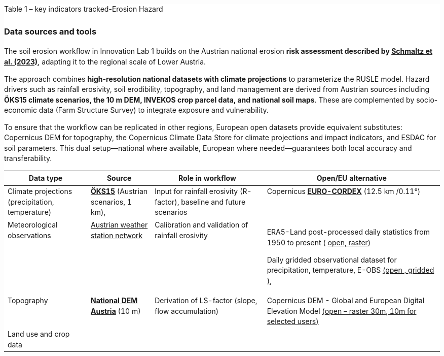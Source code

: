 Table 1 – key indicators tracked-Erosion Hazard

### Data sources and tools

The soil erosion workflow in Innovation Lab 1 builds on the Austrian
national erosion **risk assessment described by [Schmaltz et al.
(2023)](https://www.sciencedirect.com/science/article/pii/S0167880923002499)**,
adapting it to the regional scale of Lower Austria.

The approach combines **high-resolution national datasets with climate
projections** to parameterize the RUSLE model. Hazard drivers such as
rainfall erosivity, soil erodibility, topography, and land management
are derived from Austrian sources including **ÖKS15 climate scenarios,
the 10 m DEM, INVEKOS crop parcel data, and national soil maps**. These
are complemented by socio-economic data (Farm Structure Survey) to
integrate exposure and vulnerability.

To ensure that the workflow can be replicated in other regions, European
open datasets provide equivalent substitutes: Copernicus DEM for
topography, the Copernicus Climate Data Store for climate projections
and impact indicators, and ESDAC for soil parameters. This dual
setup—national where available, European where needed—guarantees both
local accuracy and transferability.

<table>
<thead>
<tr class="header">
<th><strong>Data type</strong></th>
<th><strong>Source</strong></th>
<th><strong>Role in workflow</strong></th>
<th><strong>Open/EU alternative</strong></th>
</tr>
</thead>
<tbody>
<tr class="odd">
<td>Climate projections (precipitation, temperature)</td>
<td><a href="https://data.hub.geosphere.at/group/oks15"><strong>ÖKS15</strong></a> (Austrian scenarios, 1 km),</td>
<td>Input for rainfall erosivity (R-factor), baseline and future scenarios</td>
<td>Copernicus <a href="https://cds.climate.copernicus.eu/datasets/projections-cordex-domains-single-levels?tab=overview"><strong>EURO-CORDEX</strong></a> (12.5 km /0.11°)</td>
</tr>
<tr class="even">
<td>Meteorological observations</td>
<td><a href="https://data.hub.geosphere.at/group/stationsdaten">Austrian weather station network</a></td>
<td>Calibration and validation of rainfall erosivity</td>
<td><p>ERA5-Land post-processed daily statistics from 1950 to present ( <a href="https://cds.climate.copernicus.eu/datasets/derived-era5-land-daily-statistics?tab=overview"><span class="underline">open, raster</span></a>)</p>
<p>Daily gridded observational dataset for precipitation, temperature, E-OBS <a href="https://surfobs.climate.copernicus.eu/dataaccess/access_eobs.php"><span class="underline">(open , gridded )</span></a>,</p></td>
</tr>
<tr class="odd">
<td>Topography</td>
<td><a href="https://www.data.gv.at/katalog/en/dataset/b5de6975-417b-4320-afdb-eb2a9e2a1dbf#additional-info"><strong>National DEM Austria</strong></a> (10 m)</td>
<td>Derivation of LS-factor (slope, flow accumulation)</td>
<td>Copernicus DEM - Global and European Digital Elevation Model <a href="https://dataspace.copernicus.eu/explore-data/data-collections/copernicus-contributing-missions/collections-description/COP-DEM"><span class="underline">(open – raster 30m, 10m for selected users)</span></a></td>
</tr>
<tr class="even">
<td>Land use and crop data</td>